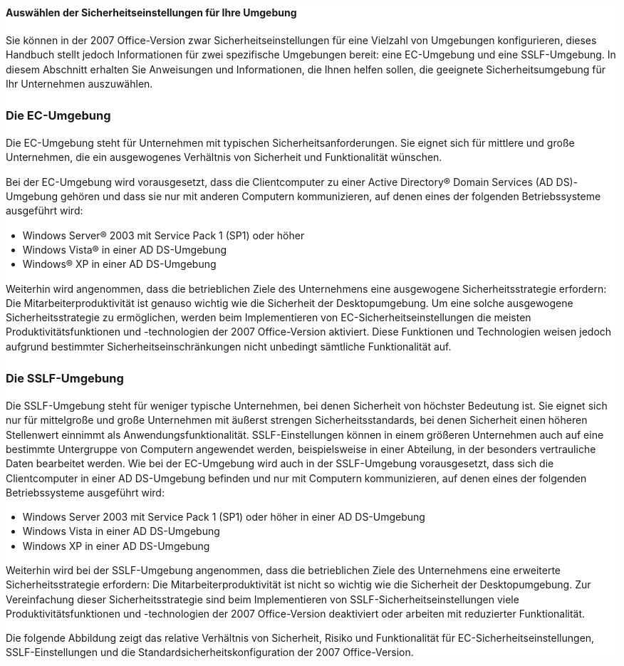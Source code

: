 #### Auswählen der Sicherheitseinstellungen für Ihre Umgebung

Sie können in der 2007 Office-Version zwar Sicherheitseinstellungen für eine Vielzahl von Umgebungen konfigurieren, dieses Handbuch stellt jedoch Informationen für zwei spezifische Umgebungen bereit: eine EC-Umgebung und eine SSLF-Umgebung. In diesem Abschnitt erhalten Sie Anweisungen und Informationen, die Ihnen helfen sollen, die geeignete Sicherheitsumgebung für Ihr Unternehmen auszuwählen.

### Die EC-Umgebung

Die EC-Umgebung steht für Unternehmen mit typischen Sicherheitsanforderungen. Sie eignet sich für mittlere und große Unternehmen, die ein ausgewogenes Verhältnis von Sicherheit und Funktionalität wünschen.

Bei der EC-Umgebung wird vorausgesetzt, dass die Clientcomputer zu einer Active Directory® Domain Services (AD DS)-Umgebung gehören und dass sie nur mit anderen Computern kommunizieren, auf denen eines der folgenden Betriebssysteme ausgeführt wird:

-   Windows Server® 2003 mit Service Pack 1 (SP1) oder höher
-   Windows Vista® in einer AD DS-Umgebung
-   Windows® XP in einer AD DS-Umgebung

Weiterhin wird angenommen, dass die betrieblichen Ziele des Unternehmens eine ausgewogene Sicherheitsstrategie erfordern: Die Mitarbeiterproduktivität ist genauso wichtig wie die Sicherheit der Desktopumgebung. Um eine solche ausgewogene Sicherheitsstrategie zu ermöglichen, werden beim Implementieren von EC-Sicherheitseinstellungen die meisten Produktivitätsfunktionen und -technologien der 2007 Office-Version aktiviert. Diese Funktionen und Technologien weisen jedoch aufgrund bestimmter Sicherheitseinschränkungen nicht unbedingt sämtliche Funktionalität auf.

### Die SSLF-Umgebung

Die SSLF-Umgebung steht für weniger typische Unternehmen, bei denen Sicherheit von höchster Bedeutung ist. Sie eignet sich nur für mittelgroße und große Unternehmen mit äußerst strengen Sicherheitsstandards, bei denen Sicherheit einen höheren Stellenwert einnimmt als Anwendungsfunktionalität. SSLF-Einstellungen können in einem größeren Unternehmen auch auf eine bestimmte Untergruppe von Computern angewendet werden, beispielsweise in einer Abteilung, in der besonders vertrauliche Daten bearbeitet werden. Wie bei der EC-Umgebung wird auch in der SSLF-Umgebung vorausgesetzt, dass sich die Clientcomputer in einer AD DS-Umgebung befinden und nur mit Computern kommunizieren, auf denen eines der folgenden Betriebssysteme ausgeführt wird:

-   Windows Server 2003 mit Service Pack 1 (SP1) oder höher in einer AD DS-Umgebung
-   Windows Vista in einer AD DS-Umgebung
-   Windows XP in einer AD DS-Umgebung

Weiterhin wird bei der SSLF-Umgebung angenommen, dass die betrieblichen Ziele des Unternehmens eine erweiterte Sicherheitsstrategie erfordern: Die Mitarbeiterproduktivität ist nicht so wichtig wie die Sicherheit der Desktopumgebung. Zur Vereinfachung dieser Sicherheitsstrategie sind beim Implementieren von SSLF-Sicherheitseinstellungen viele Produktivitätsfunktionen und -technologien der 2007 Office-Version deaktiviert oder arbeiten mit reduzierter Funktionalität.

Die folgende Abbildung zeigt das relative Verhältnis von Sicherheit, Risiko und Funktionalität für EC-Sicherheitseinstellungen, SSLF-Einstellungen und die Standardsicherheitskonfiguration der 2007 Office-Version.
